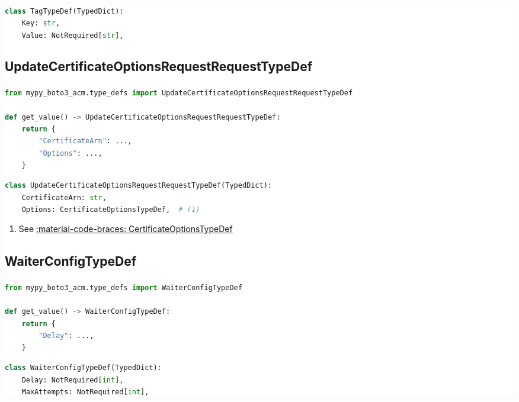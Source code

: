 ```python title="Definition"
class TagTypeDef(TypedDict):
    Key: str,
    Value: NotRequired[str],
```

## UpdateCertificateOptionsRequestRequestTypeDef

```python title="Usage Example"
from mypy_boto3_acm.type_defs import UpdateCertificateOptionsRequestRequestTypeDef

def get_value() -> UpdateCertificateOptionsRequestRequestTypeDef:
    return {
        "CertificateArn": ...,
        "Options": ...,
    }
```

```python title="Definition"
class UpdateCertificateOptionsRequestRequestTypeDef(TypedDict):
    CertificateArn: str,
    Options: CertificateOptionsTypeDef,  # (1)
```

1. See [:material-code-braces: CertificateOptionsTypeDef](./type_defs.md#certificateoptionstypedef) 
## WaiterConfigTypeDef

```python title="Usage Example"
from mypy_boto3_acm.type_defs import WaiterConfigTypeDef

def get_value() -> WaiterConfigTypeDef:
    return {
        "Delay": ...,
    }
```

```python title="Definition"
class WaiterConfigTypeDef(TypedDict):
    Delay: NotRequired[int],
    MaxAttempts: NotRequired[int],
```

